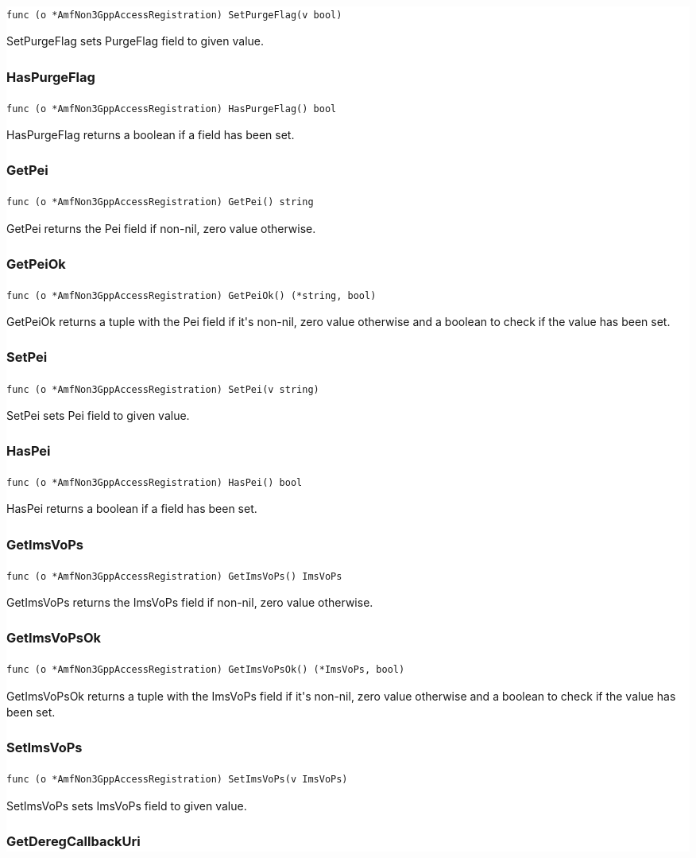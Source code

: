 `func (o *AmfNon3GppAccessRegistration) SetPurgeFlag(v bool)`

SetPurgeFlag sets PurgeFlag field to given value.

### HasPurgeFlag

`func (o *AmfNon3GppAccessRegistration) HasPurgeFlag() bool`

HasPurgeFlag returns a boolean if a field has been set.

### GetPei

`func (o *AmfNon3GppAccessRegistration) GetPei() string`

GetPei returns the Pei field if non-nil, zero value otherwise.

### GetPeiOk

`func (o *AmfNon3GppAccessRegistration) GetPeiOk() (*string, bool)`

GetPeiOk returns a tuple with the Pei field if it's non-nil, zero value otherwise
and a boolean to check if the value has been set.

### SetPei

`func (o *AmfNon3GppAccessRegistration) SetPei(v string)`

SetPei sets Pei field to given value.

### HasPei

`func (o *AmfNon3GppAccessRegistration) HasPei() bool`

HasPei returns a boolean if a field has been set.

### GetImsVoPs

`func (o *AmfNon3GppAccessRegistration) GetImsVoPs() ImsVoPs`

GetImsVoPs returns the ImsVoPs field if non-nil, zero value otherwise.

### GetImsVoPsOk

`func (o *AmfNon3GppAccessRegistration) GetImsVoPsOk() (*ImsVoPs, bool)`

GetImsVoPsOk returns a tuple with the ImsVoPs field if it's non-nil, zero value otherwise
and a boolean to check if the value has been set.

### SetImsVoPs

`func (o *AmfNon3GppAccessRegistration) SetImsVoPs(v ImsVoPs)`

SetImsVoPs sets ImsVoPs field to given value.


### GetDeregCallbackUri
